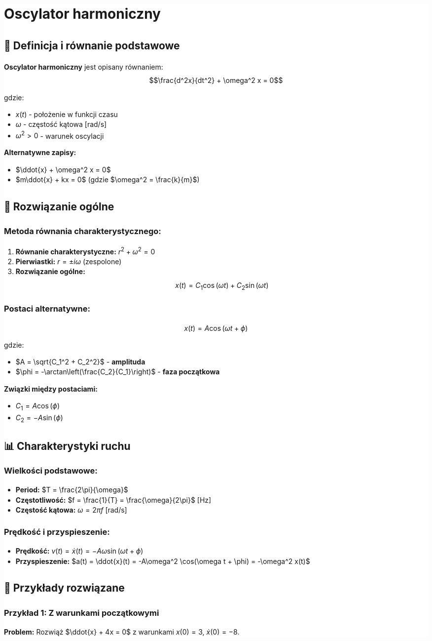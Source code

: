 # Oscylator harmoniczny

## 🎯 Definicja i równanie podstawowe

**Oscylator harmoniczny** jest opisany równaniem:
$$\frac{d^2x}{dt^2} + \omega^2 x = 0$$

gdzie:
- $x(t)$ - położenie w funkcji czasu
- $\omega$ - częstość kątowa [rad/s]
- $\omega^2 > 0$ - warunek oscylacji

**Alternatywne zapisy:**
- $\ddot{x} + \omega^2 x = 0$
- $m\ddot{x} + kx = 0$ (gdzie $\omega^2 = \frac{k}{m}$)

## 🔧 Rozwiązanie ogólne

### Metoda równania charakterystycznego:
1. **Równanie charakterystyczne:** $r^2 + \omega^2 = 0$
2. **Pierwiastki:** $r = \pm i\omega$ (zespolone)
3. **Rozwiązanie ogólne:**
$$x(t) = C_1 \cos(\omega t) + C_2 \sin(\omega t)$$

### Postaci alternatywne:
$$x(t) = A \cos(\omega t + \phi)$$

gdzie:
- $A = \sqrt{C_1^2 + C_2^2}$ - **amplituda**
- $\phi = -\arctan\left(\frac{C_2}{C_1}\right)$ - **faza początkowa**

**Związki między postaciami:**
- $C_1 = A \cos(\phi)$
- $C_2 = -A \sin(\phi)$

## 📊 Charakterystyki ruchu

### Wielkości podstawowe:
- **Period:** $T = \frac{2\pi}{\omega}$
- **Częstotliwość:** $f = \frac{1}{T} = \frac{\omega}{2\pi}$ [Hz]
- **Częstość kątowa:** $\omega = 2\pi f$ [rad/s]

### Prędkość i przyspieszenie:
- **Prędkość:** $v(t) = \dot{x}(t) = -A\omega \sin(\omega t + \phi)$
- **Przyspieszenie:** $a(t) = \ddot{x}(t) = -A\omega^2 \cos(\omega t + \phi) = -\omega^2 x(t)$

## 📝 Przykłady rozwiązane

### Przykład 1: Z warunkami początkowymi
**Problem:** Rozwiąż $\ddot{x} + 4x = 0$ z warunkami $x(0) = 3$, $\dot{x}(0) = -8$.
